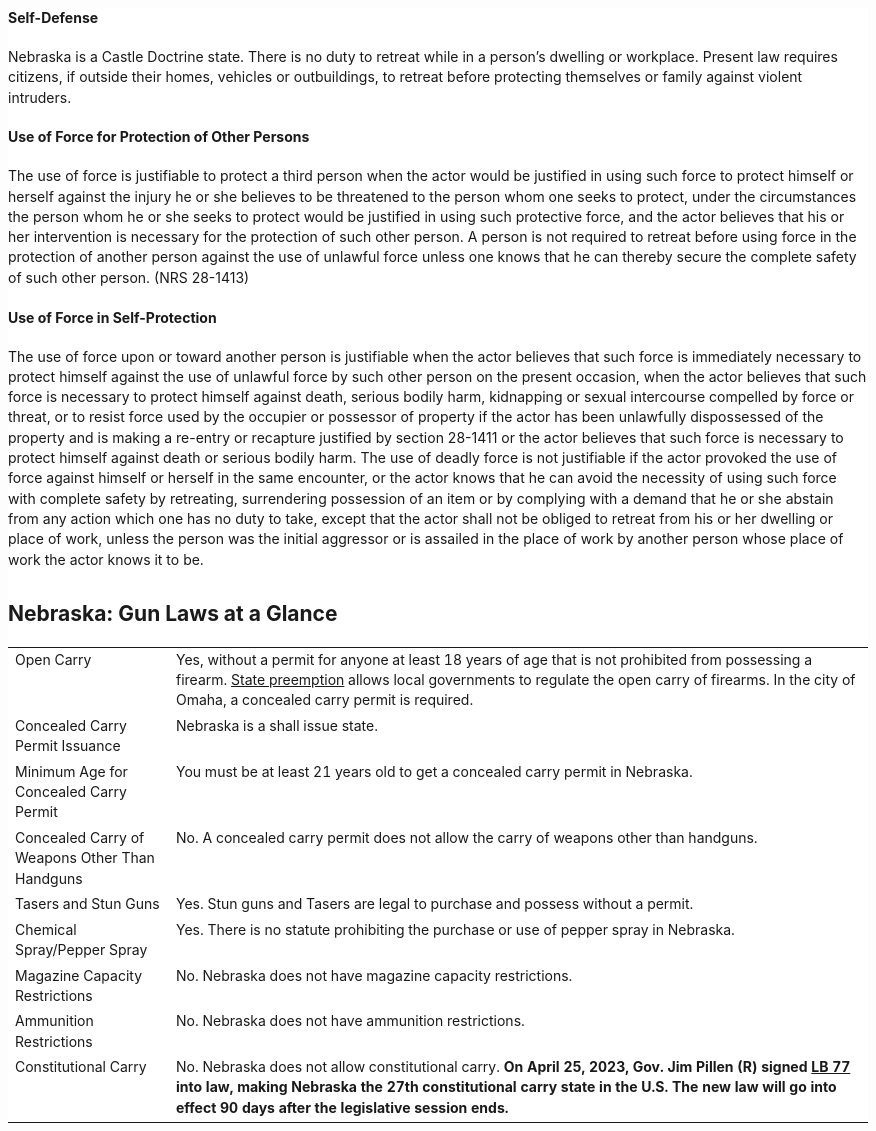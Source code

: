 
#### Self-Defense


Nebraska is a Castle Doctrine state. There is no duty to retreat while in a person’s dwelling or workplace. Present law requires citizens, if outside their homes, vehicles or outbuildings, to retreat before protecting themselves or family against violent intruders. 


#### Use of Force for Protection of Other Persons


The use of force is justifiable to protect a third person when the actor would be justified in using such force to protect himself or herself against the injury he or she believes to be threatened to the person whom one seeks to protect, under the circumstances the person whom he or she seeks to protect would be justified in using such protective force, and the actor believes that his or her intervention is necessary for the protection of such other person. A person is not required to retreat before using force in the protection of another person against the use of unlawful force unless one knows that he can thereby secure the complete safety of such other person. (NRS 28-1413) 


#### Use of Force in Self-Protection


The use of force upon or toward another person is justifiable when the actor believes that such force is immediately necessary to protect himself against the use of unlawful force by such other person on the present occasion, when the actor believes that such force is necessary to protect himself against death, serious bodily harm, kidnapping or sexual intercourse compelled by force or threat, or to resist force used by the occupier or possessor of property if the actor has been unlawfully dispossessed of the property and is making a re-entry or recapture justified by section 28-1411 or the actor believes that such force is necessary to protect himself against death or serious bodily harm. The use of deadly force is not justifiable if the actor provoked the use of force against himself or herself in the same encounter, or the actor knows that he can avoid the necessity of using such force with complete safety by retreating, surrendering possession of an item or by complying with a demand that he or she abstain from any action which one has no duty to take, except that the actor shall not be obliged to retreat from his or her dwelling or place of work, unless the person was the initial aggressor or is assailed in the place of work by another person whose place of work the actor knows it to be. 


Nebraska: Gun Laws at a Glance
------------------------------




|  |  |
| --- | --- |
| Open Carry | Yes, without a permit for anyone at least 18 years of age that is not prohibited from possessing a firearm. [State preemption](https://nebraskalegislature.gov/laws/statutes.php?statute=17-556) allows local governments to regulate the open carry of firearms. In the city of Omaha, a concealed carry permit is required. |
| Concealed Carry Permit Issuance | Nebraska is a shall issue state. |
| Minimum Age for Concealed Carry Permit | You must be at least 21 years old to get a concealed carry permit in Nebraska. |
| Concealed Carry of Weapons Other Than Handguns | No. A concealed carry permit does not allow the carry of weapons other than handguns. |
| Tasers and Stun Guns | Yes. Stun guns and Tasers are legal to purchase and possess without a permit. |
| Chemical Spray/Pepper Spray | Yes. There is no statute prohibiting the purchase or use of pepper spray in Nebraska. |
| Magazine Capacity Restrictions | No. Nebraska does not have magazine capacity restrictions. |
| Ammunition Restrictions | No. Nebraska does not have ammunition restrictions. |
| Constitutional Carry | No. Nebraska does not allow constitutional carry. **On April 25, 2023, Gov. Jim Pillen (R) signed [LB 77](https://nebraskalegislature.gov/FloorDocs/108/PDF/Slip/LB77.pdf) into law, making Nebraska the 27th constitutional carry state in the U.S. The new law will go into effect 90 days after the legislative session ends.** |
